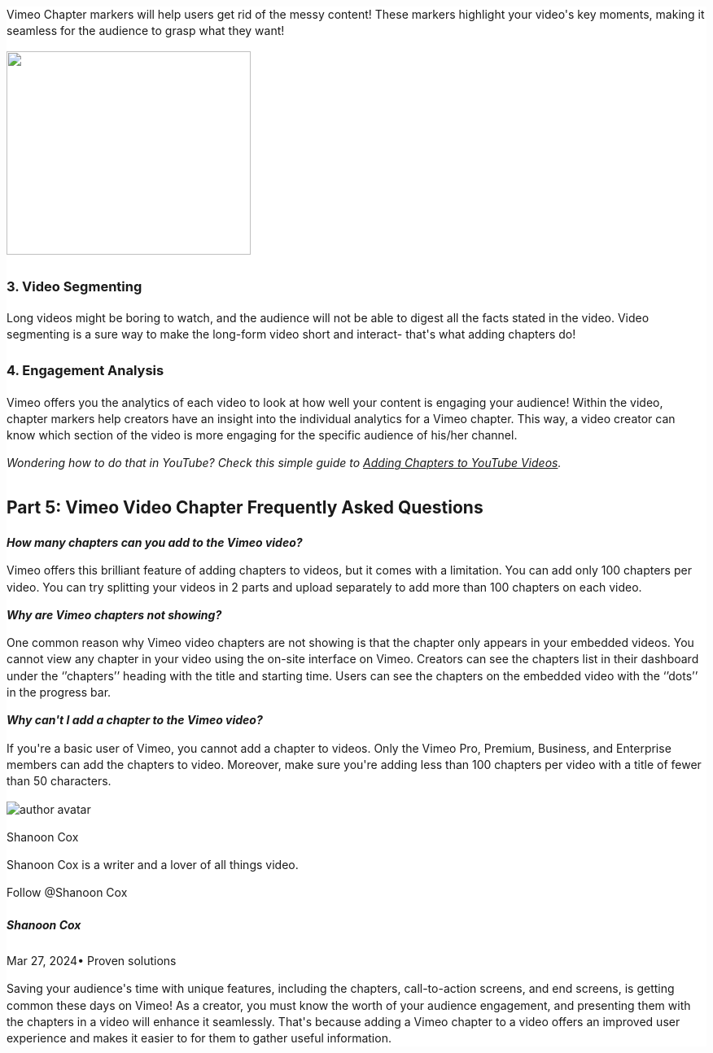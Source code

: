 Vimeo Chapter markers will help users get rid of the messy content! These markers highlight your video's key moments, making it seamless for the audience to grasp what they want!


<a href="https://imp.i357552.net/c/5597632/863039/11832" target="_top" id="863039"><img src="//a.impactradius-go.com/display-ad/11832-863039" border="0" alt="" width="300" height="250"/></a>

### 3. Video Segmenting

Long videos might be boring to watch, and the audience will not be able to digest all the facts stated in the video. Video segmenting is a sure way to make the long-form video short and interact- that's what adding chapters do!

### 4. Engagement Analysis

Vimeo offers you the analytics of each video to look at how well your content is engaging your audience! Within the video, chapter markers help creators have an insight into the individual analytics for a Vimeo chapter. This way, a video creator can know which section of the video is more engaging for the specific audience of his/her channel.

_Wondering how to do that in_ _YouTube?_ _Check_ _this simple guide to [Adding Chapters to YouTube Videos](https://tools.techidaily.com/wondershare/filmora/download/)._

## Part 5: Vimeo Video Chapter Frequently Asked Questions

**_How many chapters can you add to the Vimeo video?_**

Vimeo offers this brilliant feature of adding chapters to videos, but it comes with a limitation. You can add only 100 chapters per video. You can try splitting your videos in 2 parts and upload separately to add more than 100 chapters on each video.

**_Why are Vimeo chapters not showing?_**

One common reason why Vimeo video chapters are not showing is that the chapter only appears in your embedded videos. You cannot view any chapter in your video using the on-site interface on Vimeo. Creators can see the chapters list in their dashboard under the ‘’chapters’’ heading with the title and starting time. Users can see the chapters on the embedded video with the ‘’dots’’ in the progress bar.

 **_Why can't I add a chapter to the Vimeo video?_**

If you're a basic user of Vimeo, you cannot add a chapter to videos. Only the Vimeo Pro, Premium, Business, and Enterprise members can add the chapters to video. Moreover, make sure you're adding less than 100 chapters per video with a title of fewer than 50 characters.

![author avatar](https://images.wondershare.com/filmora/article-images/shannon-cox.jpg)

Shanoon Cox

Shanoon Cox is a writer and a lover of all things video.

Follow @Shanoon Cox

##### Shanoon Cox

 Mar 27, 2024• Proven solutions

Saving your audience's time with unique features, including the chapters, call-to-action screens, and end screens, is getting common these days on Vimeo! As a creator, you must know the worth of your audience engagement, and presenting them with the chapters in a video will enhance it seamlessly. That's because adding a Vimeo chapter to a video offers an improved user experience and makes it easier to for them to gather useful information.

